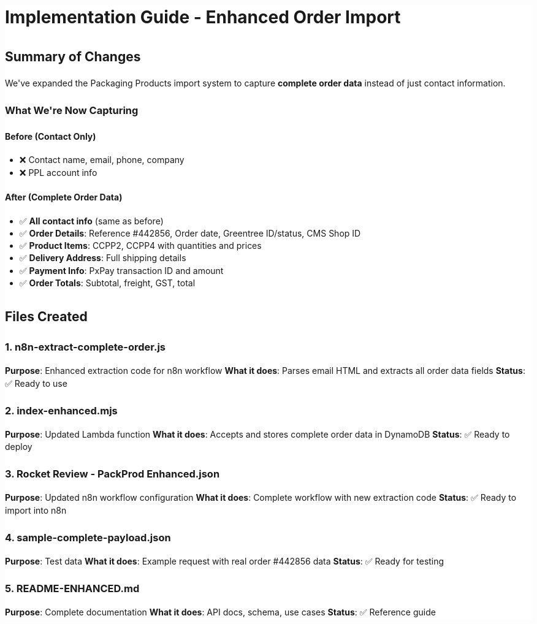 # Implementation Guide - Enhanced Order Import

## Summary of Changes

We've expanded the Packaging Products import system to capture **complete order data** instead of just contact information.

### What We're Now Capturing

#### Before (Contact Only)
- ❌ Contact name, email, phone, company
- ❌ PPL account info

#### After (Complete Order Data)
- ✅ **All contact info** (same as before)
- ✅ **Order Details**: Reference #442856, Order date, Greentree ID/status, CMS Shop ID
- ✅ **Product Items**: CCPP2, CCPP4 with quantities and prices
- ✅ **Delivery Address**: Full shipping details
- ✅ **Payment Info**: PxPay transaction ID and amount
- ✅ **Order Totals**: Subtotal, freight, GST, total

## Files Created

### 1. n8n-extract-complete-order.js
**Purpose**: Enhanced extraction code for n8n workflow
**What it does**: Parses email HTML and extracts all order data fields
**Status**: ✅ Ready to use

### 2. index-enhanced.mjs
**Purpose**: Updated Lambda function
**What it does**: Accepts and stores complete order data in DynamoDB
**Status**: ✅ Ready to deploy

### 3. Rocket Review - PackProd Enhanced.json
**Purpose**: Updated n8n workflow configuration
**What it does**: Complete workflow with new extraction code
**Status**: ✅ Ready to import into n8n

### 4. sample-complete-payload.json
**Purpose**: Test data
**What it does**: Example request with real order #442856 data
**Status**: ✅ Ready for testing

### 5. README-ENHANCED.md
**Purpose**: Complete documentation
**What it does**: API docs, schema, use cases
**Status**: ✅ Reference guide
